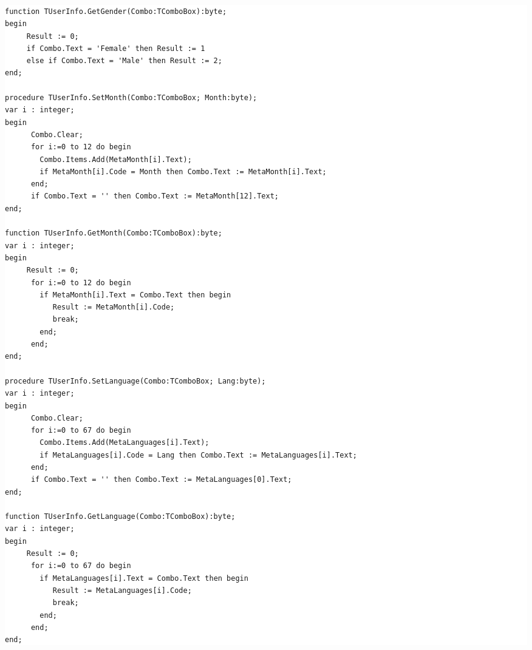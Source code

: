     function TUserInfo.GetGender(Combo:TComboBox):byte;
    begin
         Result := 0;
         if Combo.Text = 'Female' then Result := 1
         else if Combo.Text = 'Male' then Result := 2;
    end;
     
    procedure TUserInfo.SetMonth(Combo:TComboBox; Month:byte);
    var i : integer;
    begin
          Combo.Clear;
          for i:=0 to 12 do begin
            Combo.Items.Add(MetaMonth[i].Text);
            if MetaMonth[i].Code = Month then Combo.Text := MetaMonth[i].Text;
          end;
          if Combo.Text = '' then Combo.Text := MetaMonth[12].Text;
    end;
     
    function TUserInfo.GetMonth(Combo:TComboBox):byte;
    var i : integer;
    begin
         Result := 0;
          for i:=0 to 12 do begin
            if MetaMonth[i].Text = Combo.Text then begin
               Result := MetaMonth[i].Code;
               break;
            end;
          end;
    end;
     
    procedure TUserInfo.SetLanguage(Combo:TComboBox; Lang:byte);
    var i : integer;
    begin
          Combo.Clear;
          for i:=0 to 67 do begin
            Combo.Items.Add(MetaLanguages[i].Text);
            if MetaLanguages[i].Code = Lang then Combo.Text := MetaLanguages[i].Text;
          end;
          if Combo.Text = '' then Combo.Text := MetaLanguages[0].Text;
    end;
     
    function TUserInfo.GetLanguage(Combo:TComboBox):byte;
    var i : integer;
    begin
         Result := 0;
          for i:=0 to 67 do begin
            if MetaLanguages[i].Text = Combo.Text then begin
               Result := MetaLanguages[i].Code;
               break;
            end;
          end;
    end;
     